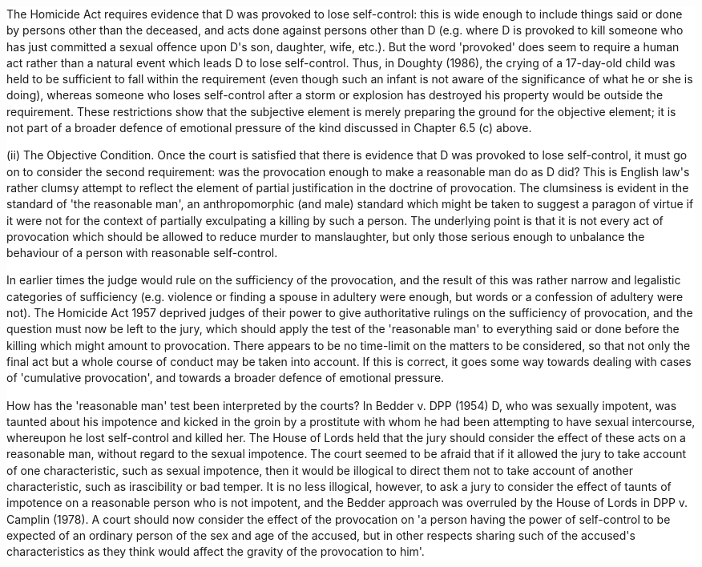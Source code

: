 The Homicide Act requires evidence that D was provoked to lose self-control: this is wide enough to include things said or done by persons other than the deceased, and acts done against persons other than D (e.g. where D is provoked to kill someone who has just committed a sexual offence upon D's son, daughter, wife, etc.).
But the word 'provoked' does seem to require a human act rather than a natural event which leads D to lose self-control.
Thus, in Doughty (1986), the crying of a 17-day-old child was held to be sufficient to fall within the requirement (even though such an infant is not aware of the significance of what he or she is doing), whereas someone who loses self-control after a storm or explosion has destroyed his property would be outside the requirement.
These restrictions show that the subjective element is merely preparing the ground for the objective element; it is not part of a broader defence of emotional pressure of the kind discussed in Chapter 6.5 (c) above.

(ii) The Objective Condition.
Once the court is satisfied that there is evidence that D was provoked to lose self-control, it must go on to consider the second requirement: was the provocation enough to make a reasonable man do as D did?
This is English law's rather clumsy attempt to reflect the element of partial justification in the doctrine of provocation.
The clumsiness is evident in the standard of 'the reasonable man', an anthropomorphic (and male) standard which might be taken to suggest a paragon of virtue if it were not for the context of partially exculpating a killing by such a person.
The underlying point is that it is not every act of provocation which should be allowed to reduce murder to manslaughter, but only those serious enough to unbalance the behaviour of a person with reasonable self-control.

In earlier times the judge would rule on the sufficiency of the provocation, and the result of this was rather narrow and legalistic categories of sufficiency (e.g. violence or finding a spouse in adultery were enough, but words or a confession of adultery were not).
The Homicide Act 1957 deprived judges of their power to give authoritative rulings on the sufficiency of provocation, and the question must now be left to the jury, which should apply the test of the 'reasonable man' to everything said or done before the killing which might amount to provocation.
There appears to be no time-limit on the matters to be considered, so that not only the final act but a whole course of conduct may be taken into account.
If this is correct, it goes some way towards dealing with cases of 'cumulative provocation', and towards a broader defence of emotional pressure.

How has the 'reasonable man' test been interpreted by the courts?
In Bedder v.
DPP (1954) D, who was sexually impotent, was taunted about his impotence and kicked in the groin by a prostitute with whom he had been attempting to have sexual intercourse, whereupon he lost self-control and killed her.
The House of Lords held that the jury should consider the effect of these acts on a reasonable man, without regard to the sexual impotence.
The court seemed to be afraid that if it allowed the jury to take account of one characteristic, such as sexual impotence, then it would be illogical to direct them not to take account of another characteristic, such as irascibility or bad temper.
It is no less illogical, however, to ask a jury to consider the effect of taunts of impotence on a reasonable person who is not impotent, and the Bedder approach was overruled by the House of Lords in DPP v.
Camplin (1978).
A court should now consider the effect of the provocation on 'a person having the power of self-control to be expected of an ordinary person of the sex and age of the accused, but in other respects sharing such of the accused's characteristics as they think would affect the gravity of the provocation to him'.
